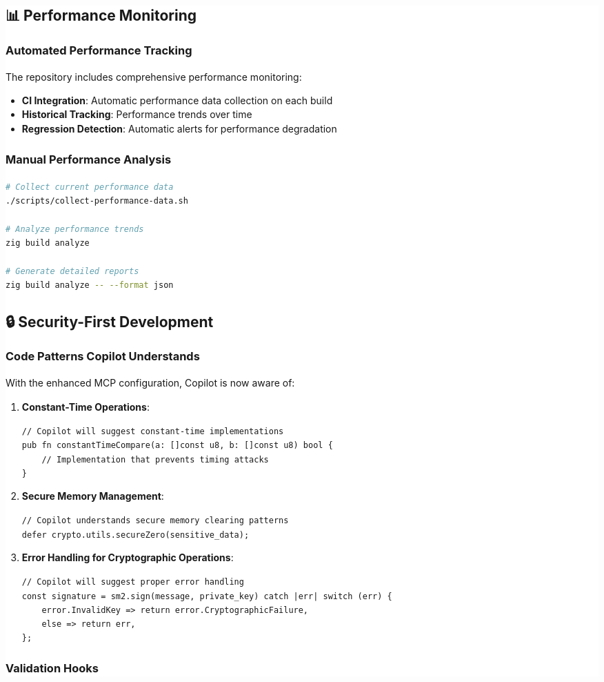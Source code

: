 ## 📊 Performance Monitoring

### Automated Performance Tracking

The repository includes comprehensive performance monitoring:

- **CI Integration**: Automatic performance data collection on each build
- **Historical Tracking**: Performance trends over time
- **Regression Detection**: Automatic alerts for performance degradation

### Manual Performance Analysis

```bash
# Collect current performance data
./scripts/collect-performance-data.sh

# Analyze performance trends
zig build analyze

# Generate detailed reports
zig build analyze -- --format json
```

## 🔒 Security-First Development

### Code Patterns Copilot Understands

With the enhanced MCP configuration, Copilot is now aware of:

1. **Constant-Time Operations**:
   ```zig
   // Copilot will suggest constant-time implementations
   pub fn constantTimeCompare(a: []const u8, b: []const u8) bool {
       // Implementation that prevents timing attacks
   }
   ```

2. **Secure Memory Management**:
   ```zig
   // Copilot understands secure memory clearing patterns
   defer crypto.utils.secureZero(sensitive_data);
   ```

3. **Error Handling for Cryptographic Operations**:
   ```zig
   // Copilot will suggest proper error handling
   const signature = sm2.sign(message, private_key) catch |err| switch (err) {
       error.InvalidKey => return error.CryptographicFailure,
       else => return err,
   };
   ```

### Validation Hooks
